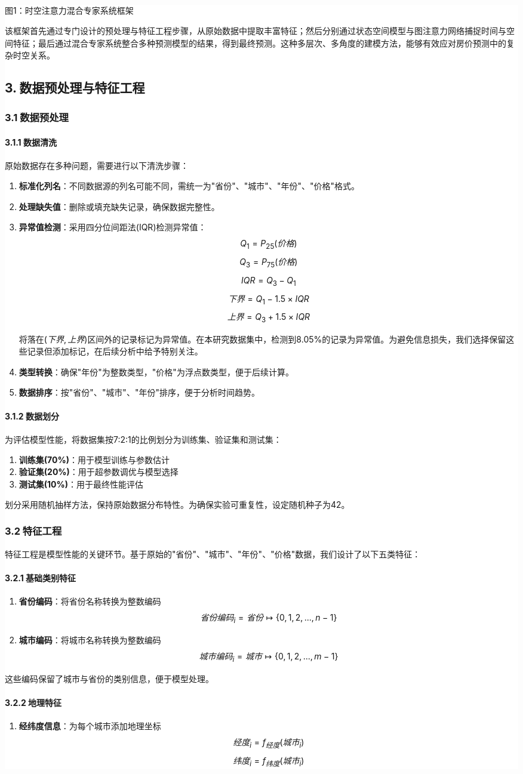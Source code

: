图1：时空注意力混合专家系统框架

该框架首先通过专门设计的预处理与特征工程步骤，从原始数据中提取丰富特征；然后分别通过状态空间模型与图注意力网络捕捉时间与空间特征；最后通过混合专家系统整合多种预测模型的结果，得到最终预测。这种多层次、多角度的建模方法，能够有效应对房价预测中的复杂时空关系。

## 3. 数据预处理与特征工程

### 3.1 数据预处理

#### 3.1.1 数据清洗

原始数据存在多种问题，需要进行以下清洗步骤：

1. **标准化列名**：不同数据源的列名可能不同，需统一为"省份"、"城市"、"年份"、"价格"格式。

2. **处理缺失值**：删除或填充缺失记录，确保数据完整性。

3. **异常值检测**：采用四分位间距法(IQR)检测异常值：
   $$ Q_1 = P_{25}(价格)$$
   $$ Q_3 = P_{75}(价格)$$
   $$ IQR = Q_3 - Q_1 $$
   $$ 下界 = Q_1 - 1.5 \times IQR $$
   $$ 上界 = Q_3 + 1.5 \times IQR $$
   
   将落在$(下界, 上界)$区间外的记录标记为异常值。在本研究数据集中，检测到8.05%的记录为异常值。为避免信息损失，我们选择保留这些记录但添加标记，在后续分析中给予特别关注。

4. **类型转换**：确保"年份"为整数类型，"价格"为浮点数类型，便于后续计算。

5. **数据排序**：按"省份"、"城市"、"年份"排序，便于分析时间趋势。

#### 3.1.2 数据划分

为评估模型性能，将数据集按7:2:1的比例划分为训练集、验证集和测试集：

1. **训练集(70%)**：用于模型训练与参数估计
2. **验证集(20%)**：用于超参数调优与模型选择
3. **测试集(10%)**：用于最终性能评估

划分采用随机抽样方法，保持原始数据分布特性。为确保实验可重复性，设定随机种子为42。

### 3.2 特征工程

特征工程是模型性能的关键环节。基于原始的"省份"、"城市"、"年份"、"价格"数据，我们设计了以下五类特征：

#### 3.2.1 基础类别特征

1. **省份编码**：将省份名称转换为整数编码
   $$ 省份编码_i = 省份 \mapsto \{0,1,2,...,n-1\} $$

2. **城市编码**：将城市名称转换为整数编码
   $$ 城市编码_i = 城市 \mapsto \{0,1,2,...,m-1\} $$

这些编码保留了城市与省份的类别信息，便于模型处理。

#### 3.2.2 地理特征

1. **经纬度信息**：为每个城市添加地理坐标
   $$ 经度_i = f_{经度}(城市_i) $$
   $$ 纬度_i = f_{纬度}(城市_i) $$
